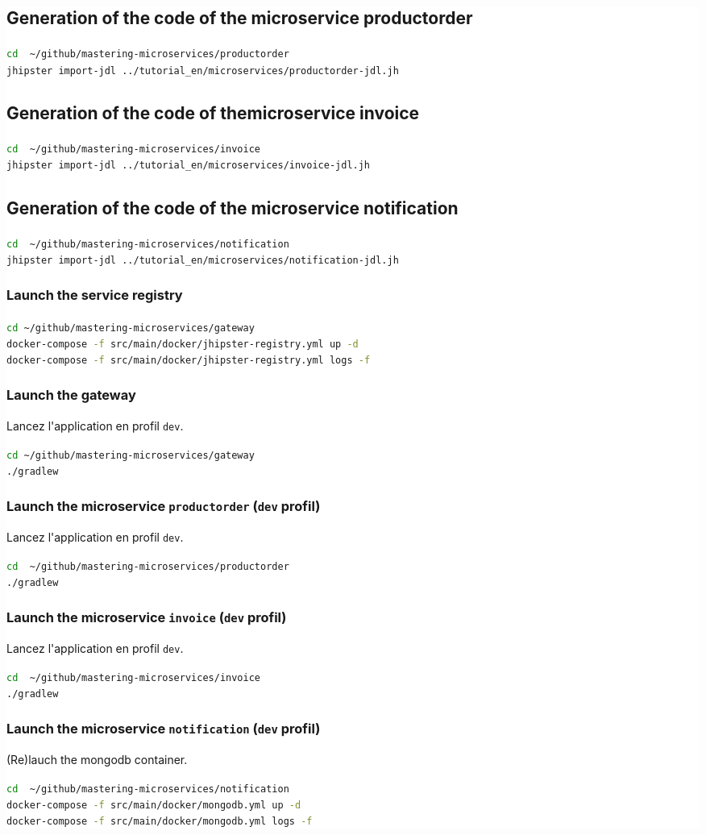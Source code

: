 ## Generation of the code of the microservice productorder

```bash
cd  ~/github/mastering-microservices/productorder
jhipster import-jdl ../tutorial_en/microservices/productorder-jdl.jh
```

## Generation of the code of themicroservice invoice

```bash
cd  ~/github/mastering-microservices/invoice
jhipster import-jdl ../tutorial_en/microservices/invoice-jdl.jh
```

## Generation of the code of the microservice notification

```bash
cd  ~/github/mastering-microservices/notification
jhipster import-jdl ../tutorial_en/microservices/notification-jdl.jh
```

### Launch the service registry

```bash
cd ~/github/mastering-microservices/gateway
docker-compose -f src/main/docker/jhipster-registry.yml up -d
docker-compose -f src/main/docker/jhipster-registry.yml logs -f
```

### Launch the gateway
Lancez l'application en profil `dev`.
```bash
cd ~/github/mastering-microservices/gateway
./gradlew
```

### Launch the microservice `productorder` (`dev` profil)
Lancez l'application en profil `dev`.
```bash
cd  ~/github/mastering-microservices/productorder
./gradlew
```

### Launch the microservice `invoice` (`dev` profil)
Lancez l'application en profil `dev`.
```bash
cd  ~/github/mastering-microservices/invoice
./gradlew
```

### Launch the microservice `notification` (`dev` profil)
(Re)lauch the  mongodb container.
```bash
cd  ~/github/mastering-microservices/notification
docker-compose -f src/main/docker/mongodb.yml up -d
docker-compose -f src/main/docker/mongodb.yml logs -f
```
